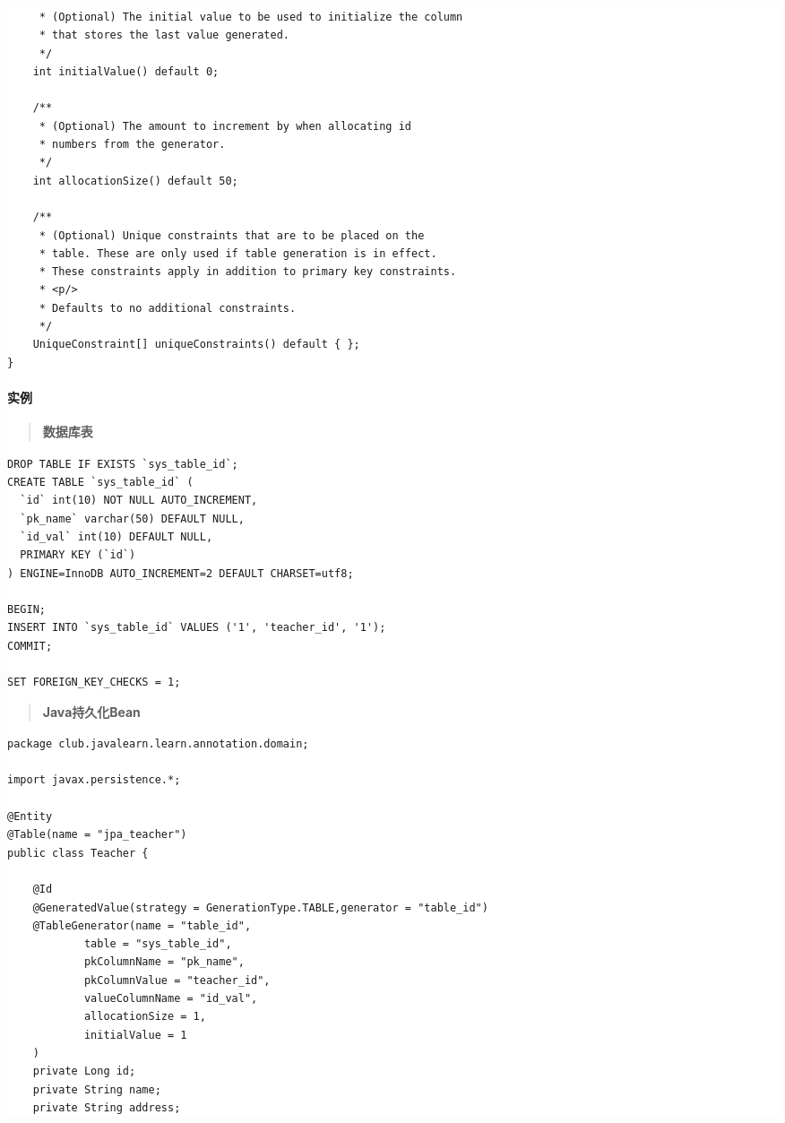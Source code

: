 ```
	 * (Optional) The initial value to be used to initialize the column
	 * that stores the last value generated.
	 */
	int initialValue() default 0;

	/**
	 * (Optional) The amount to increment by when allocating id
	 * numbers from the generator.
	 */
	int allocationSize() default 50;

	/**
	 * (Optional) Unique constraints that are to be placed on the
	 * table. These are only used if table generation is in effect.
	 * These constraints apply in addition to primary key constraints.
	 * <p/>
	 * Defaults to no additional constraints.
	 */
	UniqueConstraint[] uniqueConstraints() default { };
}
```
#### 实例

> **数据库表**

```
DROP TABLE IF EXISTS `sys_table_id`;
CREATE TABLE `sys_table_id` (
  `id` int(10) NOT NULL AUTO_INCREMENT,
  `pk_name` varchar(50) DEFAULT NULL,
  `id_val` int(10) DEFAULT NULL,
  PRIMARY KEY (`id`)
) ENGINE=InnoDB AUTO_INCREMENT=2 DEFAULT CHARSET=utf8;

BEGIN;
INSERT INTO `sys_table_id` VALUES ('1', 'teacher_id', '1');
COMMIT;

SET FOREIGN_KEY_CHECKS = 1;
```

>**Java持久化Bean**

```
package club.javalearn.learn.annotation.domain;

import javax.persistence.*;

@Entity
@Table(name = "jpa_teacher")
public class Teacher {

    @Id
    @GeneratedValue(strategy = GenerationType.TABLE,generator = "table_id")
    @TableGenerator(name = "table_id",
            table = "sys_table_id",
            pkColumnName = "pk_name",
            pkColumnValue = "teacher_id",
            valueColumnName = "id_val",
            allocationSize = 1,
            initialValue = 1
    )
    private Long id;
    private String name;
    private String address;
```